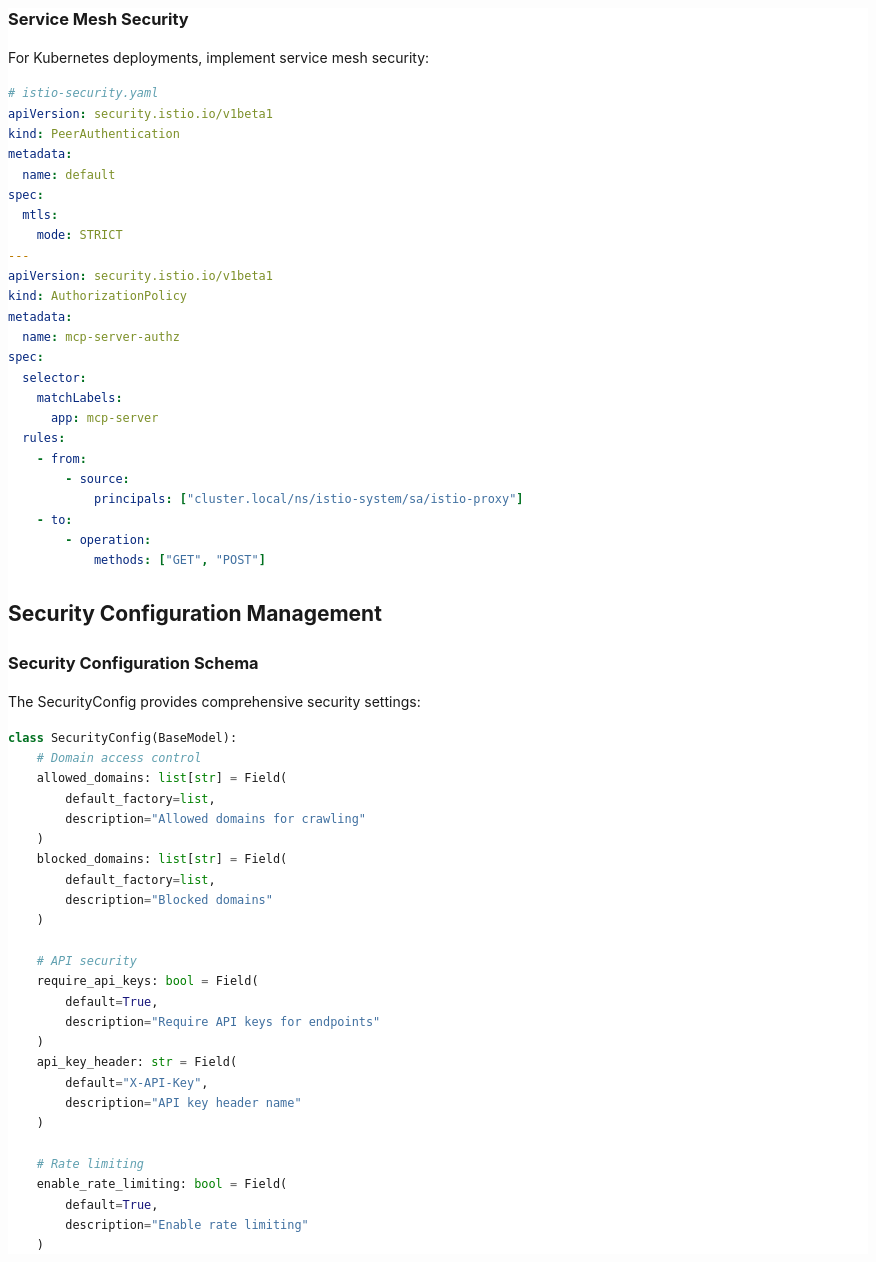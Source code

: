 ### Service Mesh Security

For Kubernetes deployments, implement service mesh security:

```yaml
# istio-security.yaml
apiVersion: security.istio.io/v1beta1
kind: PeerAuthentication
metadata:
  name: default
spec:
  mtls:
    mode: STRICT
---
apiVersion: security.istio.io/v1beta1
kind: AuthorizationPolicy
metadata:
  name: mcp-server-authz
spec:
  selector:
    matchLabels:
      app: mcp-server
  rules:
    - from:
        - source:
            principals: ["cluster.local/ns/istio-system/sa/istio-proxy"]
    - to:
        - operation:
            methods: ["GET", "POST"]
```

## Security Configuration Management

### Security Configuration Schema

The SecurityConfig provides comprehensive security settings:

```python
class SecurityConfig(BaseModel):
    # Domain access control
    allowed_domains: list[str] = Field(
        default_factory=list,
        description="Allowed domains for crawling"
    )
    blocked_domains: list[str] = Field(
        default_factory=list,
        description="Blocked domains"
    )

    # API security
    require_api_keys: bool = Field(
        default=True,
        description="Require API keys for endpoints"
    )
    api_key_header: str = Field(
        default="X-API-Key",
        description="API key header name"
    )

    # Rate limiting
    enable_rate_limiting: bool = Field(
        default=True,
        description="Enable rate limiting"
    )
```